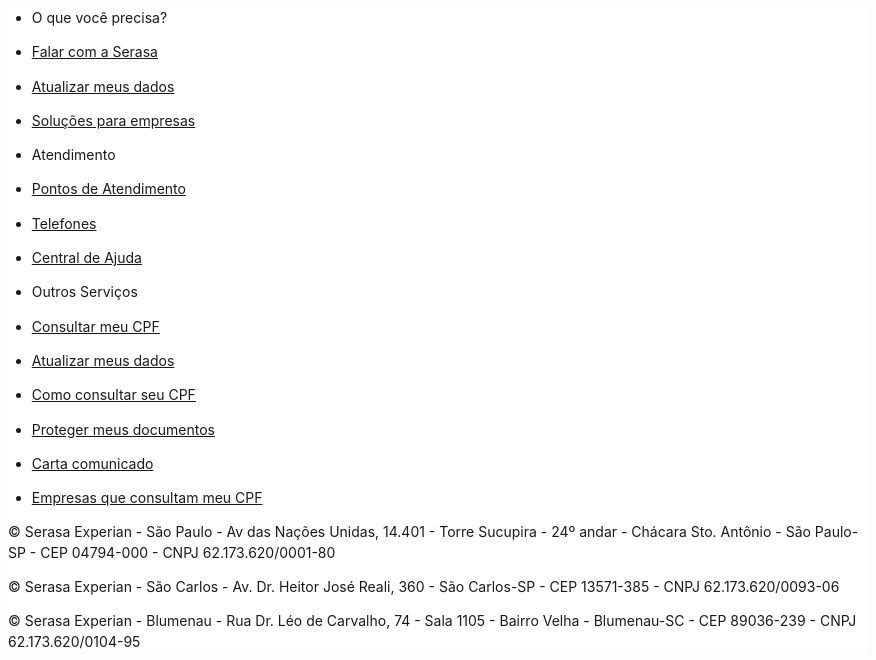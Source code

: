 - O que você precisa?
- [Falar com a Serasa](https://www.serasa.com.br/atendimento/)
- [Atualizar meus dados](https://www.serasa.com.br/outros-servicos/atualizacao_de_cadastro/)
- [Soluções para empresas](https://www.serasaexperian.com.br/)

- Atendimento
- [Pontos de Atendimento](https://www.serasa.com.br/sc-atendimento/agencias/)
- [Telefones](https://www.serasa.com.br/atendimento)
- [Central de Ajuda](https://ajuda.serasa.com.br/)

- Outros Serviços
- [Consultar meu CPF](https://www.serasa.com.br/consultar-meu-cpf/)
- [Atualizar meus dados](https://www.serasa.com.br/outros-servicos/atualizacao_de_cadastro/)
- [Como consultar seu CPF](https://www.serasa.com.br/consultar-meu-cpf/)
- [Proteger meus documentos](https://ajuda.serasa.com.br/hc/pt-br/articles/360012555551-Perdi-meus-documentos-e-agora-?)
- [Carta comunicado](https://www.serasa.com.br/carta-serasa-experian/)
- [Empresas que consultam meu CPF](https://www.serasa.com.br/consultas-ao-meu-cpf/)

© Serasa Experian - São Paulo - Av das Nações Unidas, 14.401 - Torre Sucupira - 24º andar - Chácara Sto. Antônio - São Paulo-SP - CEP 04794-000 - CNPJ 62.173.620/0001-80

© Serasa Experian - São Carlos - Av. Dr. Heitor José Reali, 360 - São Carlos-SP - CEP 13571-385 - CNPJ 62.173.620/0093-06

© Serasa Experian - Blumenau - Rua Dr. Léo de Carvalho, 74 - Sala 1105 - Bairro Velha - Blumenau-SC - CEP 89036-239 - CNPJ 62.173.620/0104-95